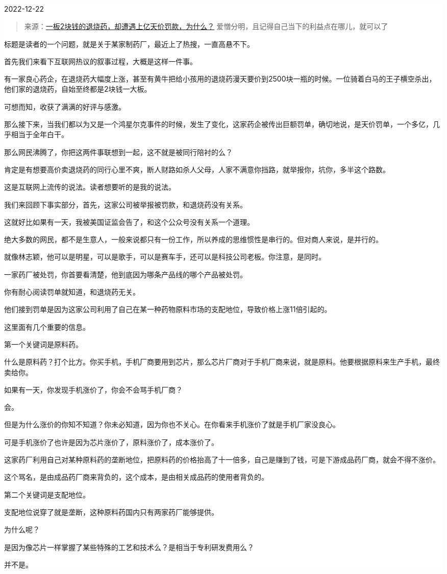 2022-12-22

> 来源：[一板2块钱的退烧药，却遭遇上亿天价罚款，为什么？](http://mp.weixin.qq.com/s?__biz=MzU0MjYwNDU2Mw==&mid=2247509221&idx=1&sn=8c0d14ba0cfaa20a0db4e7a8c3d02c71&chksm=fb1ac899cc6d418fcfe1b8b671a39a6a6c3f0942daffe248574daf355c2af45ee47ff48dc7ca&scene=27#wechat_redirect)
> 爱憎分明，且记得自己当下的利益点在哪儿，就可以了

标题是读者的一个问题，就是关于某家制药厂，最近上了热搜，一直高悬不下。

首先我们来看下互联网热议的叙事过程，大概是这样一件事。

有一家良心药企，在退烧药大幅度上涨，甚至有黄牛把给小孩用的退烧药漫天要价到2500块一瓶的时候。一位骑着白马的王子横空杀出，他们家的退烧药，自始至终都是2块钱一大板。

可想而知，收获了满满的好评与感激。  

那么接下来，当我们都以为又是一个鸿星尔克事件的时候，发生了变化，这家药企被传出巨额罚单，确切地说，是天价罚单，一个多亿，几乎相当于全年白干。  

那么网民沸腾了，你把这两件事联想到一起，这不就是被同行陪衬的么？  

肯定是有想要高价卖退烧药的同行心里不爽，断人财路如杀人父母，人家不满意你挡路，就举报你，坑你，多半这个路数。

这是互联网上流传的说法。读者想要听的是我的说法。

我们来回顾下事实部分，首先，这家公司被举报被罚款，和退烧药没有关系。  

这就好比如果有一天，我被美国证监会告了，和这个公众号没有关系一个道理。  

绝大多数的网民，都不是生意人，一般来说都只有一份工作，所以养成的思维惯性是串行的。但对商人来说，是并行的。  

就像林志颖，他可以是明星，可以是歌手，可以是赛车手，还可以是科技公司老板。你注意，是同时。  

一家药厂被处罚，你首要看清楚，他到底因为哪条产品线的哪个产品被处罚。  

你有耐心阅读罚单就知道，和退烧药无关。  

他们接到罚单是因为这家公司利用了自己在某一种药物原料市场的支配地位，导致价格上涨11倍引起的。  

这里面有几个重要的信息。  

第一个关键词是原料药。

什么是原料药？打个比方。你买手机，手机厂商要用到芯片，那么芯片厂商对于手机厂商来说，就是原料。他要根据原料来生产手机，最终卖给你。  

如果有一天，你发现手机涨价了，你会不会骂手机厂商？  

会。  

但是为什么涨价的你知不知道？你未必知道，因为你也不关心。在你看来手机涨价了就是手机厂家没良心。

可是手机涨价了也许是因为芯片涨价了，原料涨价了，成本涨价了。

这家药厂利用自己对某种原料药的垄断地位，把原料药的价格抬高了十一倍多，自己是赚到了钱，可是下游成品药厂商，就会不得不涨价。  

这个骂名，是由成品药厂商来背负的，这个成本，是由相关成品药的使用者背负的。

第二个关键词是支配地位。  

支配地位说穿了就是垄断，这种原料药国内只有两家药厂能够提供。  

为什么呢？

是因为像芯片一样掌握了某些特殊的工艺和技术么？是相当于专利研发费用么？  

并不是。
